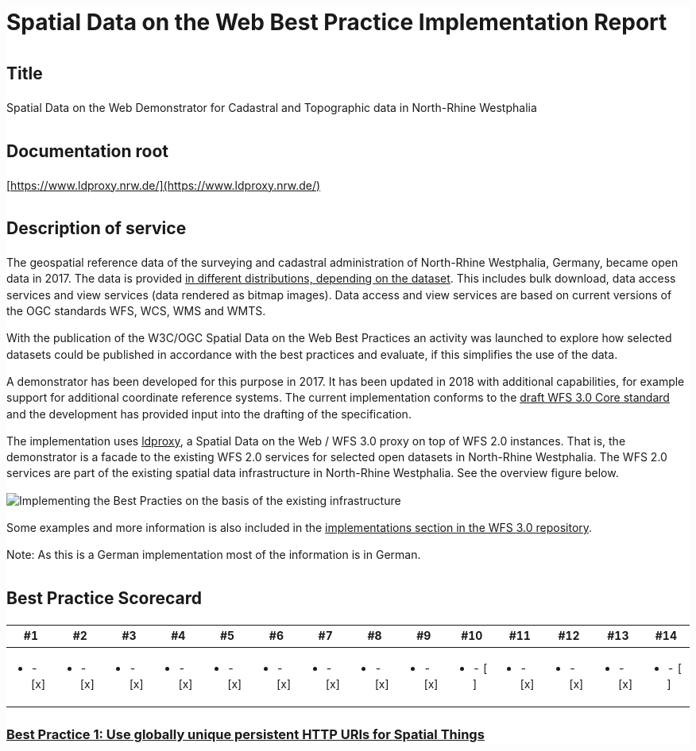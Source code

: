 # Spatial Data on the Web Best Practice Implementation Report

## Title
Spatial Data on the Web Demonstrator for Cadastral and Topographic data in North-Rhine Westphalia

## Documentation root
[https://www.ldproxy.nrw.de/](https://www.ldproxy.nrw.de/)

## Description of service
The geospatial reference data of the surveying and cadastral administration of
North-Rhine Westphalia, Germany, became open data in 2017. The data is provided [in different distributions, depending on the dataset](https://www.bezreg-koeln.nrw.de/brk_internet/geobasis/opendata/index.html). This includes bulk download, data access services and view services (data rendered as bitmap images). Data access and view services are based on current versions of the OGC standards WFS, WCS, WMS and WMTS.

With the publication of the W3C/OGC Spatial Data on the Web Best Practices an activity was launched to explore how selected datasets could be published in accordance with the best practices and evaluate, if this simplifies the use of the data.

A demonstrator has been developed for this purpose in 2017. It has been updated in 2018 with additional capabilities, for example support for additional coordinate reference systems. The current implementation conforms to the [draft WFS 3.0 Core standard](https://cdn.rawgit.com/opengeospatial/WFS_FES/3.0.0-draft.1/docs/17-069.html) and the development has provided input into the drafting of the specification.

The implementation uses [ldproxy](http://interactive-instruments.github.io/ldproxy/),
a Spatial Data on the Web / WFS 3.0 proxy on top of WFS 2.0 instances. That is, the
demonstrator is a facade to the existing WFS 2.0 services for selected open datasets in
North-Rhine Westphalia. The WFS 2.0 services are part of the existing spatial data
infrastructure in North-Rhine Westphalia. See the overview figure below.

![Implementing the Best Practies on the basis of the existing infrastructure](http://portele.de/ldproxy-nrw.png "Implementing the Best Practies on the basis of the existing infrastructure")

Some examples and more information is also included in the
[implementations section in the WFS 3.0 repository](https://github.com/opengeospatial/WFS_FES/blob/master/implementations.md#interactive-instruments).

Note: As this is a German implementation most of the information is in German.

## Best Practice Scorecard

| #1 | #2 | #3 | #4 | #5 | #6 | #7 | #8 | #9 | #10 | #11 | #12 | #13 | #14
---|---|---|---|---|---|---|---|---|---|---|---|---|---
| <ul><li>- [x] </li></ul> | <ul><li>- [x] </li></ul> | <ul><li>- [x] </li></ul> | <ul><li>- [x] </li></ul> | <ul><li>- [x] </li></ul> | <ul><li>- [x] </li></ul> | <ul><li>- [x] </li></ul> | <ul><li>- [x] </li></ul> | <ul><li>- [x] </li></ul> | <ul><li>- [ ] </li></ul> | <ul><li>- [x] </li></ul> | <ul><li>- [x] </li></ul> | <ul><li>- [x] </li></ul> | <ul><li>- [ ] </li></ul>

### [Best Practice 1: Use globally unique persistent HTTP URIs for Spatial Things](https://www.w3.org/TR/sdw-bp/#globally-unique-ids)
